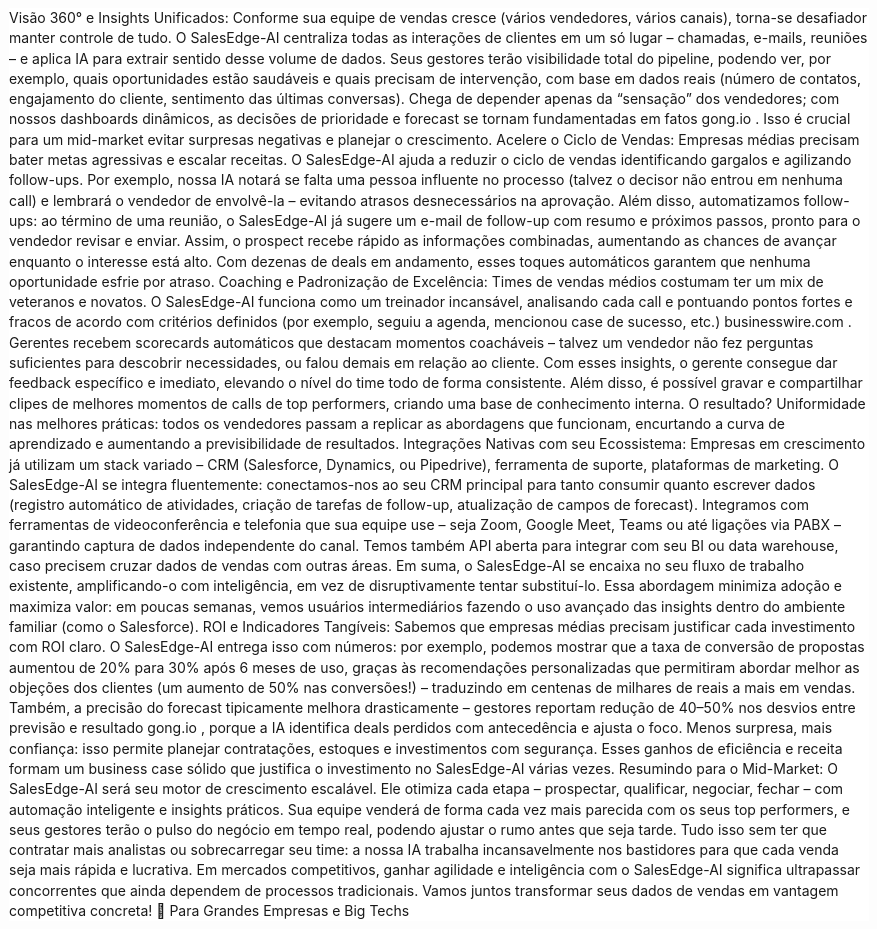 Visão 360° e Insights Unificados: Conforme sua equipe de vendas cresce (vários vendedores, vários canais), torna-se desafiador manter controle de tudo. O SalesEdge-AI centraliza todas as interações de clientes em um só lugar – chamadas, e-mails, reuniões – e aplica IA para extrair sentido desse volume de dados. Seus gestores terão visibilidade total do pipeline, podendo ver, por exemplo, quais oportunidades estão saudáveis e quais precisam de intervenção, com base em dados reais (número de contatos, engajamento do cliente, sentimento das últimas conversas). Chega de depender apenas da “sensação” dos vendedores; com nossos dashboards dinâmicos, as decisões de prioridade e forecast se tornam fundamentadas em fatos​
gong.io
. Isso é crucial para um mid-market evitar surpresas negativas e planejar o crescimento.
Acelere o Ciclo de Vendas: Empresas médias precisam bater metas agressivas e escalar receitas. O SalesEdge-AI ajuda a reduzir o ciclo de vendas identificando gargalos e agilizando follow-ups. Por exemplo, nossa IA notará se falta uma pessoa influente no processo (talvez o decisor não entrou em nenhuma call) e lembrará o vendedor de envolvê-la – evitando atrasos desnecessários na aprovação. Além disso, automatizamos follow-ups: ao término de uma reunião, o SalesEdge-AI já sugere um e-mail de follow-up com resumo e próximos passos, pronto para o vendedor revisar e enviar. Assim, o prospect recebe rápido as informações combinadas, aumentando as chances de avançar enquanto o interesse está alto. Com dezenas de deals em andamento, esses toques automáticos garantem que nenhuma oportunidade esfrie por atraso.
Coaching e Padronização de Excelência: Times de vendas médios costumam ter um mix de veteranos e novatos. O SalesEdge-AI funciona como um treinador incansável, analisando cada call e pontuando pontos fortes e fracos de acordo com critérios definidos (por exemplo, seguiu a agenda, mencionou case de sucesso, etc.)​
businesswire.com
. Gerentes recebem scorecards automáticos que destacam momentos coacháveis – talvez um vendedor não fez perguntas suficientes para descobrir necessidades, ou falou demais em relação ao cliente. Com esses insights, o gerente consegue dar feedback específico e imediato, elevando o nível do time todo de forma consistente. Além disso, é possível gravar e compartilhar clipes de melhores momentos de calls de top performers, criando uma base de conhecimento interna. O resultado? Uniformidade nas melhores práticas: todos os vendedores passam a replicar as abordagens que funcionam, encurtando a curva de aprendizado e aumentando a previsibilidade de resultados.
Integrações Nativas com seu Ecossistema: Empresas em crescimento já utilizam um stack variado – CRM (Salesforce, Dynamics, ou Pipedrive), ferramenta de suporte, plataformas de marketing. O SalesEdge-AI se integra fluentemente: conectamos-nos ao seu CRM principal para tanto consumir quanto escrever dados (registro automático de atividades, criação de tarefas de follow-up, atualização de campos de forecast). Integramos com ferramentas de videoconferência e telefonia que sua equipe use – seja Zoom, Google Meet, Teams ou até ligações via PABX – garantindo captura de dados independente do canal. Temos também API aberta para integrar com seu BI ou data warehouse, caso precisem cruzar dados de vendas com outras áreas. Em suma, o SalesEdge-AI se encaixa no seu fluxo de trabalho existente, amplificando-o com inteligência, em vez de disruptivamente tentar substituí-lo. Essa abordagem minimiza adoção e maximiza valor: em poucas semanas, vemos usuários intermediários fazendo o uso avançado das insights dentro do ambiente familiar (como o Salesforce).
ROI e Indicadores Tangíveis: Sabemos que empresas médias precisam justificar cada investimento com ROI claro. O SalesEdge-AI entrega isso com números: por exemplo, podemos mostrar que a taxa de conversão de propostas aumentou de 20% para 30% após 6 meses de uso, graças às recomendações personalizadas que permitiram abordar melhor as objeções dos clientes (um aumento de 50% nas conversões!) – traduzindo em centenas de milhares de reais a mais em vendas. Também, a precisão do forecast tipicamente melhora drasticamente – gestores reportam redução de 40–50% nos desvios entre previsão e resultado​
gong.io
, porque a IA identifica deals perdidos com antecedência e ajusta o foco. Menos surpresa, mais confiança: isso permite planejar contratações, estoques e investimentos com segurança. Esses ganhos de eficiência e receita formam um business case sólido que justifica o investimento no SalesEdge-AI várias vezes.
Resumindo para o Mid-Market: O SalesEdge-AI será seu motor de crescimento escalável. Ele otimiza cada etapa – prospectar, qualificar, negociar, fechar – com automação inteligente e insights práticos. Sua equipe venderá de forma cada vez mais parecida com os seus top performers, e seus gestores terão o pulso do negócio em tempo real, podendo ajustar o rumo antes que seja tarde. Tudo isso sem ter que contratar mais analistas ou sobrecarregar seu time: a nossa IA trabalha incansavelmente nos bastidores para que cada venda seja mais rápida e lucrativa. Em mercados competitivos, ganhar agilidade e inteligência com o SalesEdge-AI significa ultrapassar concorrentes que ainda dependem de processos tradicionais. Vamos juntos transformar seus dados de vendas em vantagem competitiva concreta! 🚀
Para Grandes Empresas e Big Techs
